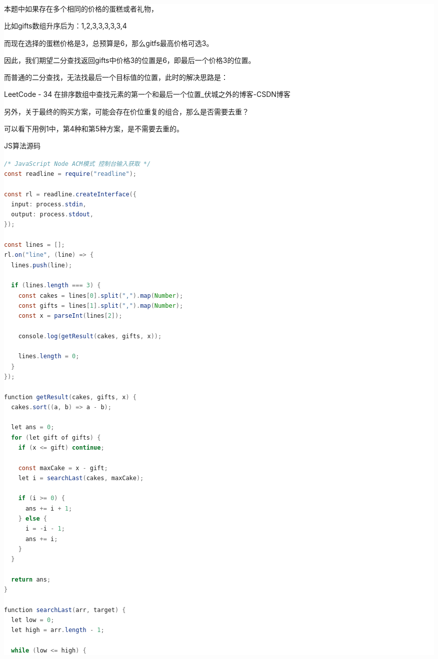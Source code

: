 本题中如果存在多个相同的价格的蛋糕或者礼物，

比如gifts数组升序后为：1,2,3,3,3,3,3,4

而现在选择的蛋糕价格是3，总预算是6，那么gitfs最高价格可选3。

因此，我们期望二分查找返回gifts中价格3的位置是6，即最后一个价格3的位置。

而普通的二分查找，无法找最后一个目标值的位置，此时的解决思路是：

LeetCode - 34 在排序数组中查找元素的第一个和最后一个位置_伏城之外的博客-CSDN博客

另外，关于最终的购买方案，可能会存在价位重复的组合，那么是否需要去重？

可以看下用例1中，第4种和第5种方案，是不需要去重的。

JS算法源码

```java
/* JavaScript Node ACM模式 控制台输入获取 */
const readline = require("readline");
 
const rl = readline.createInterface({
  input: process.stdin,
  output: process.stdout,
});
 
const lines = [];
rl.on("line", (line) => {
  lines.push(line);
 
  if (lines.length === 3) {
    const cakes = lines[0].split(",").map(Number);
    const gifts = lines[1].split(",").map(Number);
    const x = parseInt(lines[2]);
 
    console.log(getResult(cakes, gifts, x));
 
    lines.length = 0;
  }
});
 
function getResult(cakes, gifts, x) {
  cakes.sort((a, b) => a - b);
 
  let ans = 0;
  for (let gift of gifts) {
    if (x <= gift) continue;
 
    const maxCake = x - gift;
    let i = searchLast(cakes, maxCake);
 
    if (i >= 0) {
      ans += i + 1;
    } else {
      i = -i - 1;
      ans += i;
    }
  }
 
  return ans;
}
 
function searchLast(arr, target) {
  let low = 0;
  let high = arr.length - 1;
 
  while (low <= high) {
```